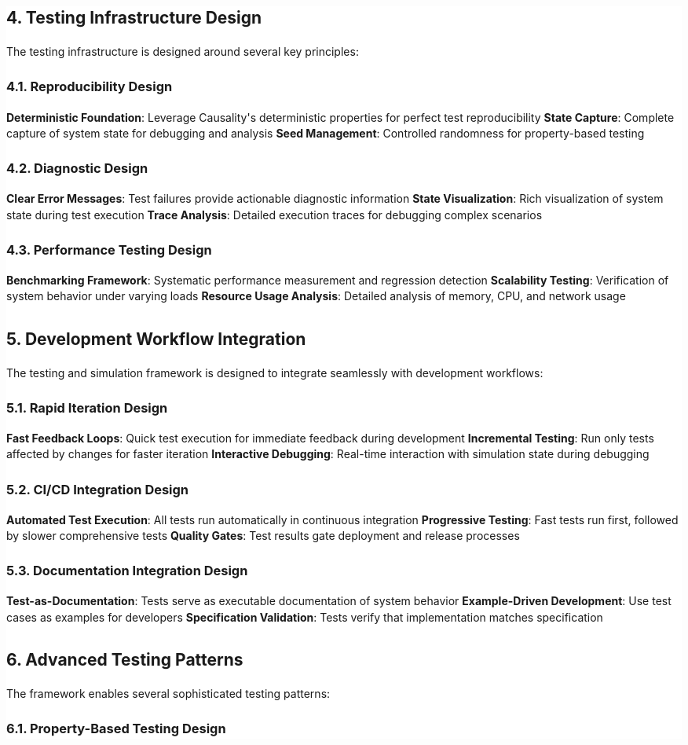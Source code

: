 ## 4. Testing Infrastructure Design

The testing infrastructure is designed around several key principles:

### 4.1. Reproducibility Design

**Deterministic Foundation**: Leverage Causality's deterministic properties for perfect test reproducibility
**State Capture**: Complete capture of system state for debugging and analysis
**Seed Management**: Controlled randomness for property-based testing

### 4.2. Diagnostic Design

**Clear Error Messages**: Test failures provide actionable diagnostic information
**State Visualization**: Rich visualization of system state during test execution
**Trace Analysis**: Detailed execution traces for debugging complex scenarios

### 4.3. Performance Testing Design

**Benchmarking Framework**: Systematic performance measurement and regression detection
**Scalability Testing**: Verification of system behavior under varying loads
**Resource Usage Analysis**: Detailed analysis of memory, CPU, and network usage

## 5. Development Workflow Integration

The testing and simulation framework is designed to integrate seamlessly with development workflows:

### 5.1. Rapid Iteration Design

**Fast Feedback Loops**: Quick test execution for immediate feedback during development
**Incremental Testing**: Run only tests affected by changes for faster iteration
**Interactive Debugging**: Real-time interaction with simulation state during debugging

### 5.2. CI/CD Integration Design

**Automated Test Execution**: All tests run automatically in continuous integration
**Progressive Testing**: Fast tests run first, followed by slower comprehensive tests
**Quality Gates**: Test results gate deployment and release processes

### 5.3. Documentation Integration Design

**Test-as-Documentation**: Tests serve as executable documentation of system behavior
**Example-Driven Development**: Use test cases as examples for developers
**Specification Validation**: Tests verify that implementation matches specification

## 6. Advanced Testing Patterns

The framework enables several sophisticated testing patterns:

### 6.1. Property-Based Testing Design
